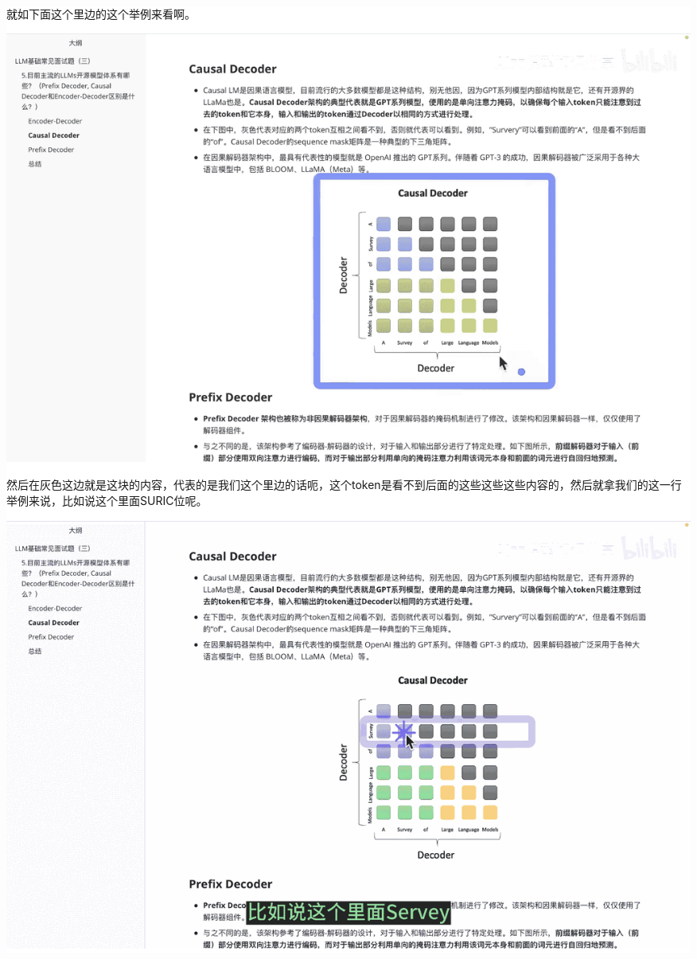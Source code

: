 就如下面这个里边的这个举例来看啊。

![](img/35d23956928480939c04a4fdf5c355b6_53.png)

然后在灰色这边就是这块的内容，代表的是我们这个里边的话呃，这个token是看不到后面的这些这些这些内容的，然后就拿我们的这一行举例来说，比如说这个里面SURIC位呢。



![](img/35d23956928480939c04a4fdf5c355b6_55.png)
